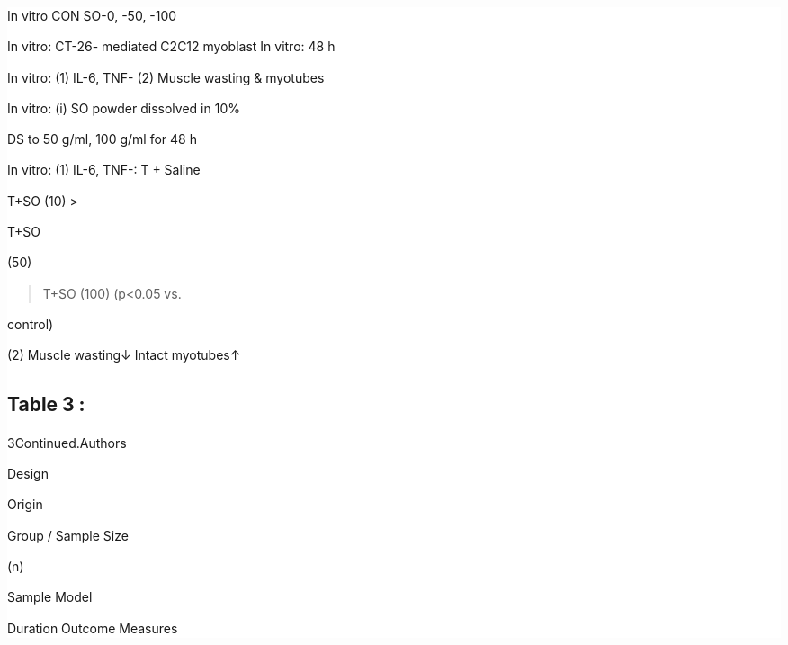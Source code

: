 In vitro 
CON 
SO-0, -50, 
-100 

In vitro: 
CT-26-
mediated 
C2C12 
myoblast 
In vitro: 48 h 

In vitro: 
(1) IL-6, TNF-
(2) Muscle wasting 
& myotubes 

In vitro: 
(i) SO powder 
dissolved in 10% 

DS to 50 g/ml, 
100 g/ml for 48 h 

In vitro: 
(1) IL-6, TNF-: T + Saline 
> 
T+SO (10) > 

T+SO 

(50) 

>T+SO 
(100) (p<0.05 vs. 

control) 

(2) Muscle wasting↓ 
Intact myotubes↑ 



## Table 3 :
3Continued.Authors 

Design 

Origin 

Group / 
Sample Size 

(n) 

Sample 
Model 

Duration 
Outcome Measures 
